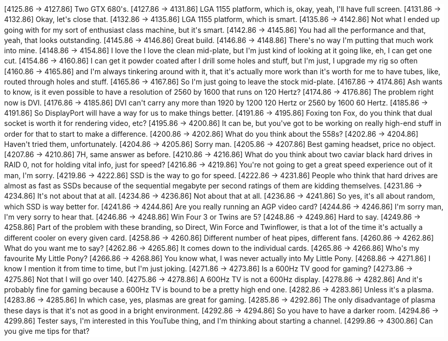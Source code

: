 [4125.86 → 4127.86] Two GTX 680's.
[4127.86 → 4131.86] LGA 1155 platform, which is, okay, yeah, I'll have full screen.
[4131.86 → 4132.86] Okay, let's close that.
[4132.86 → 4135.86] LGA 1155 platform, which is smart.
[4135.86 → 4142.86] Not what I ended up going with for my sort of enthusiast class machine, but it's smart.
[4142.86 → 4145.86] You had all the performance and that, yeah, that looks outstanding.
[4145.86 → 4146.86] Great build.
[4146.86 → 4148.86] There's no way I'm putting that much work into mine.
[4148.86 → 4154.86] I love the I love the clean mid-plate, but I'm just kind of looking at it going like, eh, I can get one cut.
[4154.86 → 4160.86] I can get it powder coated after I drill some holes and stuff, but I'm just, I upgrade my rig so often
[4160.86 → 4165.86] and I'm always tinkering around with it, that it's actually more work than it's worth for me to have tubes, like, routed through holes and stuff.
[4165.86 → 4167.86] So I'm just going to leave the stock mid-plate.
[4167.86 → 4174.86] Ash wants to know, is it even possible to have a resolution of 2560 by 1600 that runs on 120 Hertz?
[4174.86 → 4176.86] The problem right now is DVI.
[4176.86 → 4185.86] DVI can't carry any more than 1920 by 1200 120 Hertz or 2560 by 1600 60 Hertz.
[4185.86 → 4191.86] So DisplayPort will have a way for us to make things better.
[4191.86 → 4195.86] Foxing ton Fox, do you think that dual socket is worth it for rendering video, etc?
[4195.86 → 4200.86] It can be, but you've got to be working on really high-end stuff in order for that to start to make a difference.
[4200.86 → 4202.86] What do you think about the 558s?
[4202.86 → 4204.86] Haven't tried them, unfortunately.
[4204.86 → 4205.86] Sorry man.
[4205.86 → 4207.86] Best gaming headset, price no object.
[4207.86 → 4210.86] 7H, same answer as before.
[4210.86 → 4216.86] What do you think about two caviar black hard drives in RAID 0, not for holding vital info, just for speed?
[4216.86 → 4219.86] You're not going to get a great speed experience out of it man, I'm sorry.
[4219.86 → 4222.86] SSD is the way to go for speed.
[4222.86 → 4231.86] People who think that hard drives are almost as fast as SSDs because of the sequential megabyte per second ratings of them are kidding themselves.
[4231.86 → 4234.86] It's not about that at all.
[4234.86 → 4236.86] Not about that at all.
[4236.86 → 4241.86] So yes, it's all about random, which SSD is way better for.
[4241.86 → 4244.86] Are you really running an AGP video card?
[4244.86 → 4246.86] I'm sorry man, I'm very sorry to hear that.
[4246.86 → 4248.86] Win Four 3 or Twins are 5?
[4248.86 → 4249.86] Hard to say.
[4249.86 → 4258.86] Part of the problem with these branding, so Direct, Win Force and Twinflower, is that a lot of the time it's actually a different cooler on every given card.
[4258.86 → 4260.86] Different number of heat pipes, different fans.
[4260.86 → 4262.86] What do you want me to say?
[4262.86 → 4265.86] It comes down to the individual cards.
[4265.86 → 4266.86] Who's my favourite My Little Pony?
[4266.86 → 4268.86] You know what, I was never actually into My Little Pony.
[4268.86 → 4271.86] I know I mention it from time to time, but I'm just joking.
[4271.86 → 4273.86] Is a 600Hz TV good for gaming?
[4273.86 → 4275.86] Not that I will go over 140.
[4275.86 → 4278.86] A 600Hz TV is not a 600Hz display.
[4278.86 → 4282.86] And it's probably fine for gaming because a 600Hz TV is bound to be a pretty high end one.
[4282.86 → 4283.86] Unless it's a plasma.
[4283.86 → 4285.86] In which case, yes, plasmas are great for gaming.
[4285.86 → 4292.86] The only disadvantage of plasma these days is that it's not as good in a bright environment.
[4292.86 → 4294.86] So you have to have a darker room.
[4294.86 → 4299.86] Tester says, I'm interested in this YouTube thing, and I'm thinking about starting a channel.
[4299.86 → 4300.86] Can you give me tips for that?